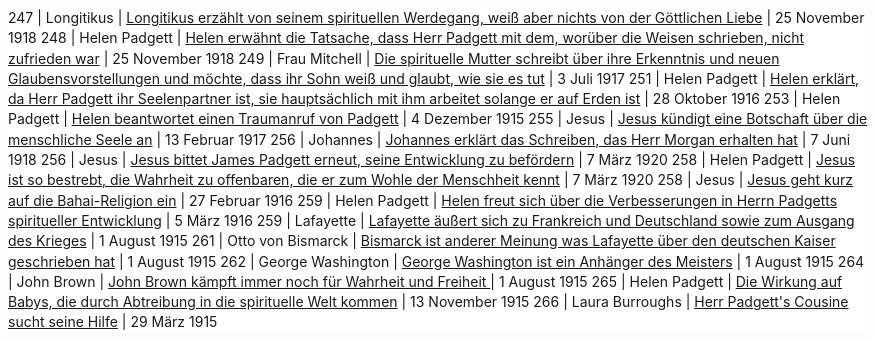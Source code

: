 247 | Longitikus | [Longitikus erzählt von seinem spirituellen Werdegang, weiß aber nichts von der Göttlichen Liebe](/padgett-botschaften/padgett-botschaften-in-reihenfolge-des-datums/padgett-botschaften-1918/longitikus-erzaehlt-von-seinem-spirituellen-werdegang-weiss-aber-nichts-von-der-goettlichen-liebe-jep-longitikus-25-november-1918/) | 25 November 1918
248 | Helen Padgett | [Helen erwähnt die Tatsache, dass Herr Padgett mit dem, worüber die Weisen schrieben, nicht zufrieden war](/padgett-botschaften/padgett-botschaften-in-reihenfolge-des-datums/padgett-botschaften-1918/helen-erwaehnt-die-tatsache-dass-herr-padgett-mit-dem-worueber-die-weisen-schrieben-nicht-zufrieden-war-jep-helen-padgett-25-november-1918/) | 25 November 1918
249 | Frau Mitchell | [Die spirituelle Mutter schreibt über ihre Erkenntnis und neuen Glaubensvorstellungen und möchte, dass ihr Sohn weiß und glaubt, wie sie es tut](/padgett-botschaften/padgett-botschaften-in-reihenfolge-des-datums/padgett-botschaften-1917/die-spirituelle-mutter-schreibt-ueber-ihre-erkenntnis-und-neuen-glaubensvorstellungen-und-moechte-dass-ihr-sohn-weiss-und-glaubt-wie-sie-es-tut-jep-frau-mitchell-3-juli-1917/) | 3 Juli 1917
251 | Helen Padgett | [Helen erklärt, da Herr Padgett ihr Seelenpartner ist, sie hauptsächlich mit ihm arbeitet solange er auf Erden ist](/padgett-botschaften/padgett-botschaften-in-reihenfolge-des-datums/padgett-botschaften-1916/helen-erklaert-da-herr-padgett-ihr-seelenpartner-ist-sie-hauptsaechlich-mit-ihm-arbeitet-solange-er-auf-erden-ist-jep-helen-padgett-28-oktober-1916/) | 28 Oktober 1916
253 | Helen Padgett | [Helen beantwortet einen Traumanruf von Padgett](/padgett-botschaften/padgett-botschaften-in-reihenfolge-des-datums/padgett-botschaften-1915-september-dezember/helen-beantwortet-einen-traumanruf-von-padgett-jep-helen-padgett-4-dezember-1915/) | 4 Dezember 1915
255 | Jesus | [Jesus kündigt eine Botschaft über die menschliche Seele an](/padgett-botschaften/padgett-botschaften-in-reihenfolge-des-datums/padgett-botschaften-1917/jesus-kuendigt-eine-botschaft-ueber-die-menschliche-seele-an-jep-jesus-13-februar-1917/) | 13 Februar 1917
256 | Johannes | [Johannes erklärt das Schreiben, das Herr Morgan erhalten hat](/padgett-botschaften/padgett-botschaften-in-reihenfolge-des-datums/padgett-botschaften-1918/johannes-erklaert-das-schreiben-das-herr-morgan-erhalten-hat-jep-johannes-7-juni-1918/) | 7 Juni 1918
256 | Jesus | [Jesus bittet James Padgett erneut, seine Entwicklung zu befördern](/padgett-botschaften/padgett-botschaften-in-reihenfolge-des-datums/padgett-botschaften-1920-1922/jesus-bittet-james-padgett-erneut-seine-entwicklung-zu-befoerdern-jep-jesus-7-maerz-1920/) | 7 März 1920
258 | Helen Padgett | [Jesus ist so bestrebt, die Wahrheit zu offenbaren, die er zum Wohle der Menschheit kennt](/padgett-botschaften/padgett-botschaften-in-reihenfolge-des-datums/padgett-botschaften-1920-1922/jesus-ist-so-bestrebt-die-wahrheit-zu-offenbaren-die-er-zum-wohle-der-menschheit-kennt-jep-helen-padgett-7-maerz-1920/) | 7 März 1920
258 | Jesus | [Jesus geht kurz auf die Bahai-Religion ein](/padgett-botschaften/padgett-botschaften-in-reihenfolge-des-datums/padgett-botschaften-1916/jesus-geht-kurz-auf-die-bahaireligion-ein-jep-jesus-27-februar-1916/) | 27 Februar 1916
259 | Helen Padgett | [Helen freut sich über die Verbesserungen in Herrn Padgetts spiritueller Entwicklung](/padgett-botschaften/padgett-botschaften-in-reihenfolge-des-datums/padgett-botschaften-1916/helen-freut-sich-ueber-die-verbesserungen-in-herrn-padgetts-spiritueller-entwicklung-jep-helen-padgett-5-maerz-1916/) | 5 März 1916
259 | Lafayette | [Lafayette äußert sich zu Frankreich und Deutschland sowie zum Ausgang des Krieges](/padgett-botschaften/padgett-botschaften-in-reihenfolge-des-datums/padgett-botschaften-1915-januar-august/lafayette-aeussert-sich-zu-frankreich-und-deutschland-sowie-zum-ausgang-des-krieges-jep-lafayette-1-august-1915/) | 1 August 1915
261 | Otto von Bismarck | [Bismarck ist anderer Meinung was Lafayette über den deutschen Kaiser geschrieben hat](/padgett-botschaften/padgett-botschaften-in-reihenfolge-des-datums/padgett-botschaften-1915-januar-august/bismarck-ist-anderer-meinung-was-lafayette-ueber-den-deutschen-kaiser-geschrieben-hat-jep-otto-von-bismarck-1-august-1915/) | 1 August 1915
262 | George Washington | [George Washington ist ein Anhänger des Meisters](/padgett-botschaften/padgett-botschaften-in-reihenfolge-des-datums/padgett-botschaften-1915-januar-august/george-washington-ist-ein-anhaenger-des-meisters-jep-george-washington-1-august-1915/) | 1 August 1915
264 | John Brown | [John Brown kämpft immer noch für Wahrheit und Freiheit ](/padgett-botschaften/padgett-botschaften-in-reihenfolge-des-datums/padgett-botschaften-1915-januar-august/john-brown-kaempft-immer-noch-fuer-wahrheit-und-freiheit-jep-john-brown-1-august-1915/) | 1 August 1915
265 | Helen Padgett | [Die Wirkung auf Babys, die durch Abtreibung in die spirituelle Welt kommen](/padgett-botschaften/padgett-botschaften-in-reihenfolge-des-datums/padgett-botschaften-1915-september-dezember/die-wirkung-auf-babys-die-durch-abtreibung-in-die-spirituelle-welt-kommen-jep-helen-padgett-13-november-1915/) | 13 November 1915
266 | Laura Burroughs | [Herr Padgett's Cousine sucht seine Hilfe](/padgett-botschaften/padgett-botschaften-in-reihenfolge-des-datums/padgett-botschaften-1915-januar-august/herr-padgetts-cousine-sucht-seine-hilfe-jep-laura-burroughs-29-maerz-1915/) | 29 März 1915